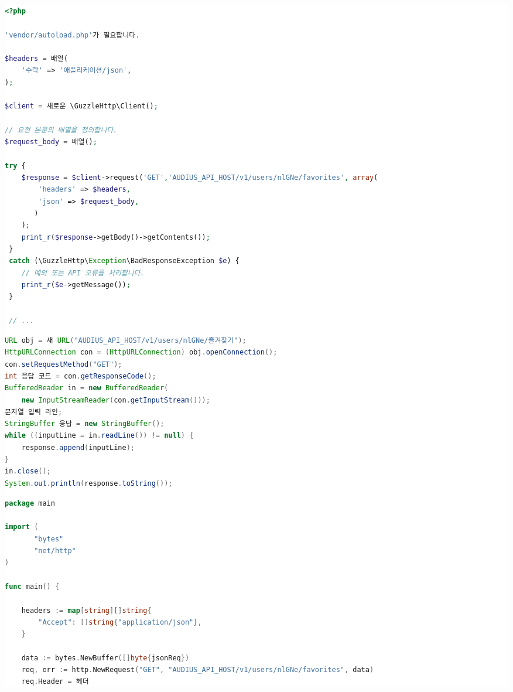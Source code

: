 ```php
<?php

'vendor/autoload.php'가 필요합니다.

$headers = 배열(
    '수락' => '애플리케이션/json',
);

$client = 새로운 \GuzzleHttp\Client();

// 요청 본문의 배열을 정의합니다.
$request_body = 배열();

try {
    $response = $client->request('GET','AUDIUS_API_HOST/v1/users/nlGNe/favorites', array(
        'headers' => $headers,
        'json' => $request_body,
       )
    );
    print_r($response->getBody()->getContents());
 }
 catch (\GuzzleHttp\Exception\BadResponseException $e) {
    // 예외 또는 API 오류를 처리합니다.
    print_r($e->getMessage());
 }

 // ...

```

```java
URL obj = 새 URL("AUDIUS_API_HOST/v1/users/nlGNe/즐겨찾기");
HttpURLConnection con = (HttpURLConnection) obj.openConnection();
con.setRequestMethod("GET");
int 응답 코드 = con.getResponseCode();
BufferedReader in = new BufferedReader(
    new InputStreamReader(con.getInputStream()));
문자열 입력 라인;
StringBuffer 응답 = new StringBuffer();
while ((inputLine = in.readLine()) != null) {
    response.append(inputLine);
}
in.close();
System.out.println(response.toString());

```

```go
package main

import (
       "bytes"
       "net/http"
)

func main() {

    headers := map[string][]string{
        "Accept": []string{"application/json"},
    }

    data := bytes.NewBuffer([]byte{jsonReq})
    req, err := http.NewRequest("GET", "AUDIUS_API_HOST/v1/users/nlGNe/favorites", data)
    req.Header = 헤더
```